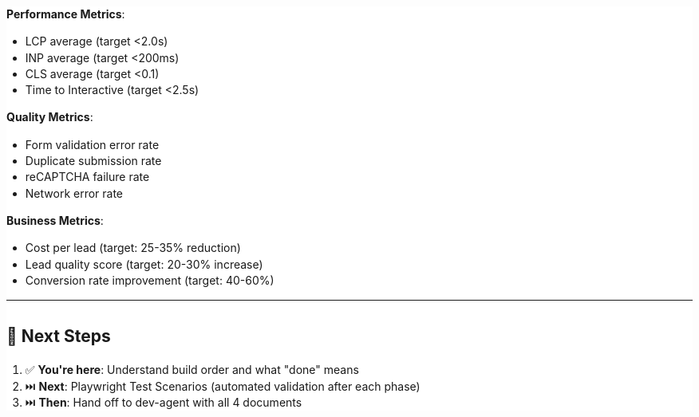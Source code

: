**Performance Metrics**:
- LCP average (target <2.0s)
- INP average (target <200ms)
- CLS average (target <0.1)
- Time to Interactive (target <2.5s)

**Quality Metrics**:
- Form validation error rate
- Duplicate submission rate
- reCAPTCHA failure rate
- Network error rate

**Business Metrics**:
- Cost per lead (target: 25-35% reduction)
- Lead quality score (target: 20-30% increase)
- Conversion rate improvement (target: 40-60%)

---

## 🚀 Next Steps

1. ✅ **You're here**: Understand build order and what "done" means
2. ⏭️ **Next**: Playwright Test Scenarios (automated validation after each phase)
3. ⏭️ **Then**: Hand off to dev-agent with all 4 documents
